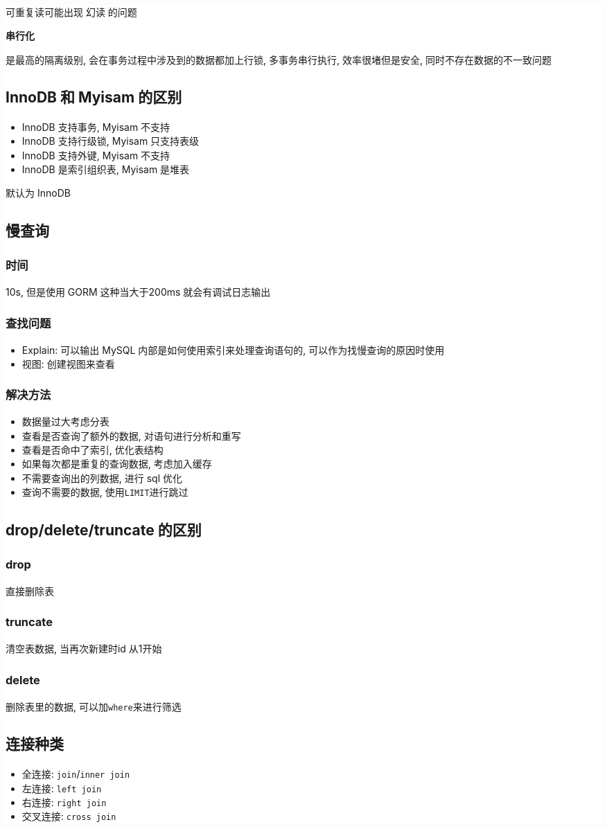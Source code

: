 可重复读可能出现 幻读 的问题

**串行化**

是最高的隔离级别, 会在事务过程中涉及到的数据都加上行锁, 多事务串行执行, 效率很堵但是安全, 同时不存在数据的不一致问题

## InnoDB 和 Myisam 的区别

- InnoDB 支持事务, Myisam 不支持
- InnoDB 支持行级锁, Myisam 只支持表级
- InnoDB 支持外键, Myisam 不支持
- InnoDB 是索引组织表, Myisam 是堆表

默认为 InnoDB

## 慢查询

### 时间

10s, 但是使用 GORM 这种当大于200ms 就会有调试日志输出

### 查找问题

- Explain: 可以输出 MySQL 内部是如何使用索引来处理查询语句的, 可以作为找慢查询的原因时使用
- 视图: 创建视图来查看

### 解决方法

- 数据量过大考虑分表
- 查看是否查询了额外的数据, 对语句进行分析和重写
- 查看是否命中了索引, 优化表结构
- 如果每次都是重复的查询数据, 考虑加入缓存
- 不需要查询出的列数据, 进行 sql 优化
- 查询不需要的数据, 使用`LIMIT`进行跳过

## drop/delete/truncate 的区别

### drop

直接删除表

### truncate

清空表数据, 当再次新建时id 从1开始

### delete

删除表里的数据, 可以加`where`来进行筛选

## 连接种类

- 全连接: `join`/`inner join`
- 左连接: `left join`
- 右连接: `right join`
- 交叉连接: `cross join`
